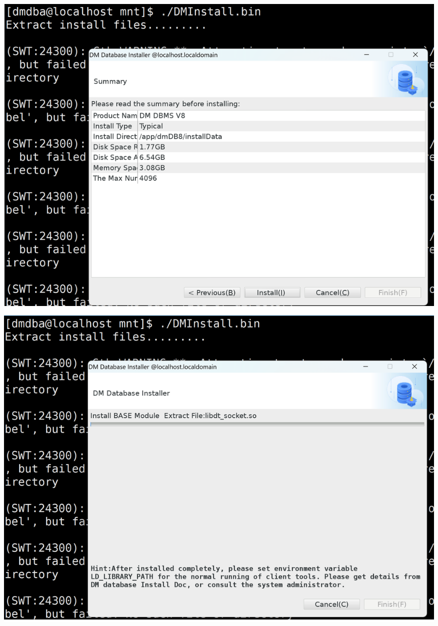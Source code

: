 ![1687352755022-c5e9901a-bc3e-4b2e-9693-51a7ee43585f.png](./img/1L1rzoteCzrdm7Sq/1687352755022-c5e9901a-bc3e-4b2e-9693-51a7ee43585f-693214.png)

![1687352809477-e80907d2-5750-4464-b4b3-f56fab87f55e.png](./img/1L1rzoteCzrdm7Sq/1687352809477-e80907d2-5750-4464-b4b3-f56fab87f55e-544114.png)